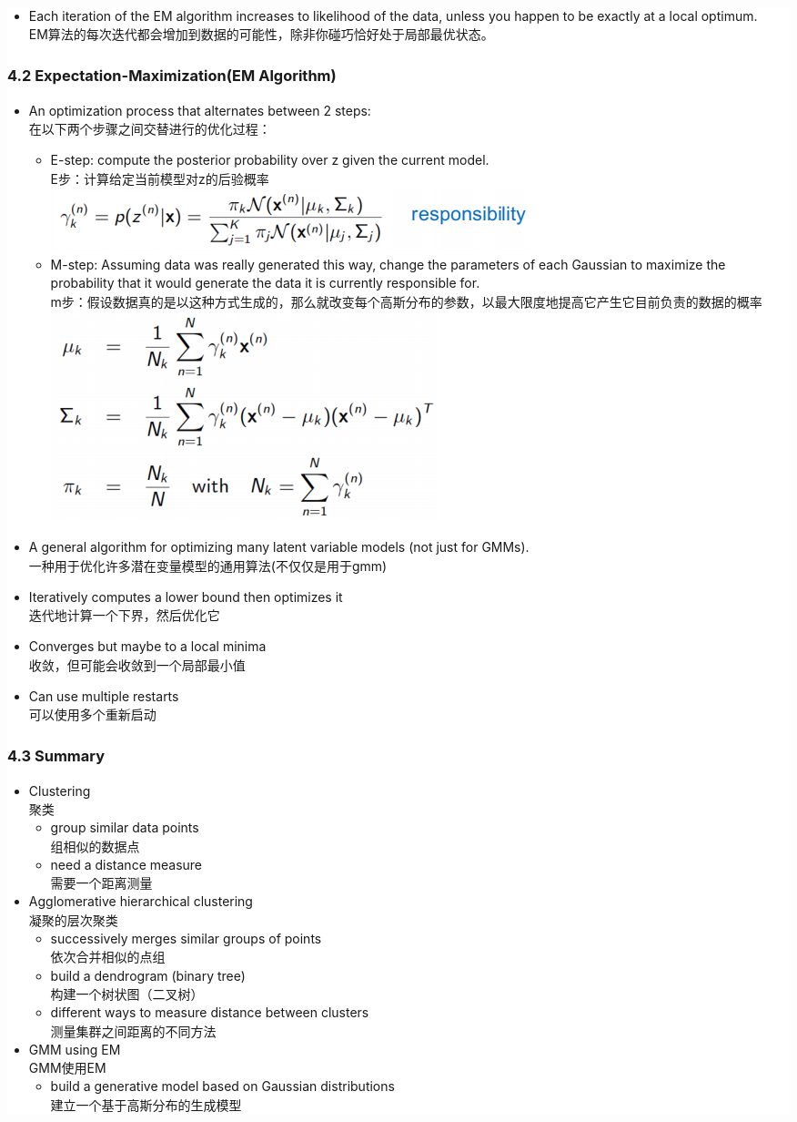   - Each iteration of the EM algorithm increases to likelihood of the
    data, unless you happen to be exactly at a local optimum.  
    EM算法的每次迭代都会增加到数据的可能性，除非你碰巧恰好处于局部最优状态。

### 4.2 Expectation-Maximization(EM Algorithm)

- An optimization process that alternates between 2 steps:  
  在以下两个步骤之间交替进行的优化过程：
  - E-step: compute the posterior probability over z given the current
    model.  
    E步：计算给定当前模型对z的后验概率  
    ![EM_1.png](Images/EM_1.png)
  - M-step: Assuming data was really generated this way, change the
    parameters of each Gaussian to maximize the probability that it
    would generate the data it is currently responsible for.  
    m步：假设数据真的是以这种方式生成的，那么就改变每个高斯分布的参数，以最大限度地提高它产生它目前负责的数据的概率
    ![EM_2.png](Images/EM_2.png)

- A general algorithm for optimizing many latent variable models (not
  just for GMMs).  
  一种用于优化许多潜在变量模型的通用算法(不仅仅是用于gmm)
- Iteratively computes a lower bound then optimizes it  
  迭代地计算一个下界，然后优化它
- Converges but maybe to a local minima  
  收敛，但可能会收敛到一个局部最小值
- Can use multiple restarts  
  可以使用多个重新启动

### 4.3 Summary

- Clustering  
  聚类
  - group similar data points  
    组相似的数据点
  - need a distance measure  
    需要一个距离测量
- Agglomerative hierarchical clustering  
  凝聚的层次聚类
  - successively merges similar groups of points  
    依次合并相似的点组
  - build a dendrogram (binary tree)  
    构建一个树状图（二叉树）
  - different ways to measure distance between clusters  
    测量集群之间距离的不同方法
- GMM using EM  
  GMM使用EM
  - build a generative model based on Gaussian distributions  
    建立一个基于高斯分布的生成模型